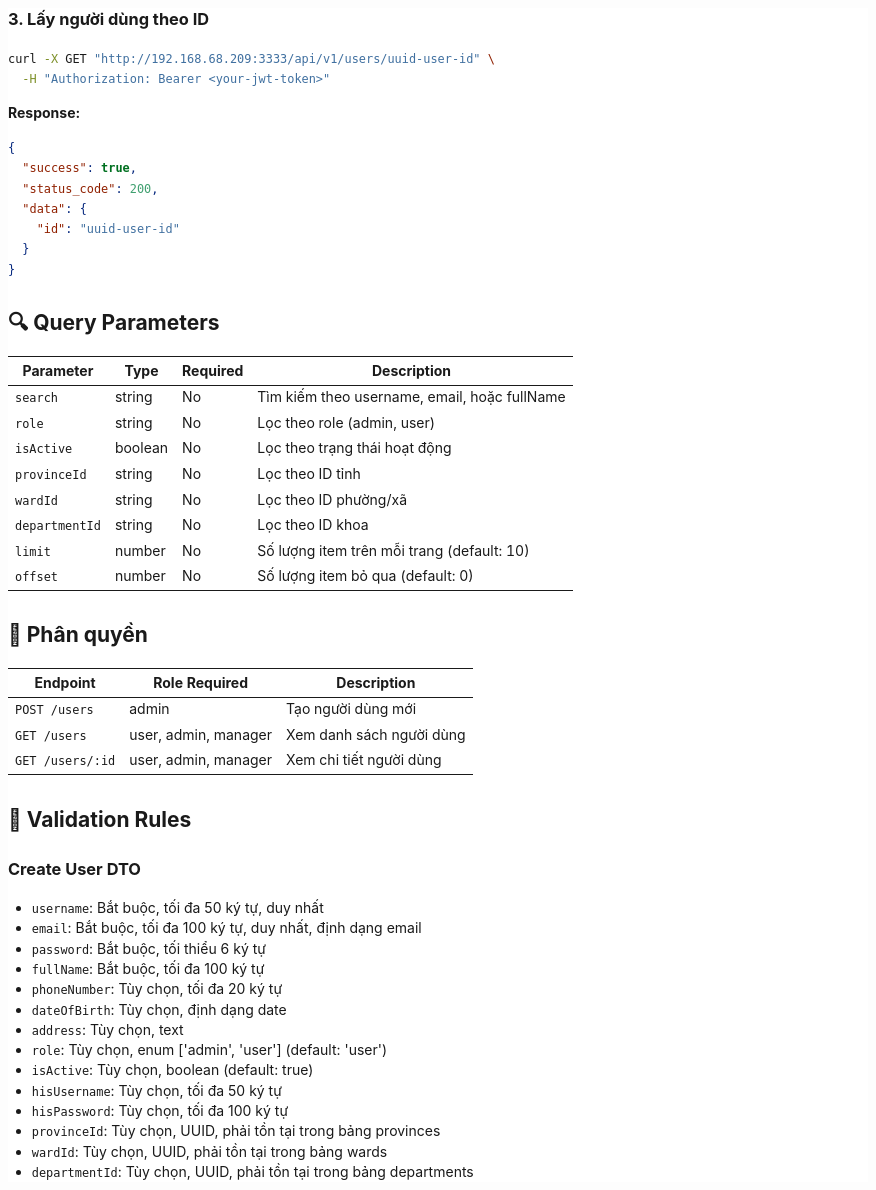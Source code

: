 ### 3. Lấy người dùng theo ID
```bash
curl -X GET "http://192.168.68.209:3333/api/v1/users/uuid-user-id" \
  -H "Authorization: Bearer <your-jwt-token>"
```

**Response:**
```json
{
  "success": true,
  "status_code": 200,
  "data": {
    "id": "uuid-user-id"
  }
}
```

## 🔍 Query Parameters

| Parameter | Type | Required | Description |
|-----------|------|----------|-------------|
| `search` | string | No | Tìm kiếm theo username, email, hoặc fullName |
| `role` | string | No | Lọc theo role (admin, user) |
| `isActive` | boolean | No | Lọc theo trạng thái hoạt động |
| `provinceId` | string | No | Lọc theo ID tỉnh |
| `wardId` | string | No | Lọc theo ID phường/xã |
| `departmentId` | string | No | Lọc theo ID khoa |
| `limit` | number | No | Số lượng item trên mỗi trang (default: 10) |
| `offset` | number | No | Số lượng item bỏ qua (default: 0) |

## 🔐 Phân quyền

| Endpoint | Role Required | Description |
|----------|---------------|-------------|
| `POST /users` | admin | Tạo người dùng mới |
| `GET /users` | user, admin, manager | Xem danh sách người dùng |
| `GET /users/:id` | user, admin, manager | Xem chi tiết người dùng |

## 📝 Validation Rules

### Create User DTO
- `username`: Bắt buộc, tối đa 50 ký tự, duy nhất
- `email`: Bắt buộc, tối đa 100 ký tự, duy nhất, định dạng email
- `password`: Bắt buộc, tối thiểu 6 ký tự
- `fullName`: Bắt buộc, tối đa 100 ký tự
- `phoneNumber`: Tùy chọn, tối đa 20 ký tự
- `dateOfBirth`: Tùy chọn, định dạng date
- `address`: Tùy chọn, text
- `role`: Tùy chọn, enum ['admin', 'user'] (default: 'user')
- `isActive`: Tùy chọn, boolean (default: true)
- `hisUsername`: Tùy chọn, tối đa 50 ký tự
- `hisPassword`: Tùy chọn, tối đa 100 ký tự
- `provinceId`: Tùy chọn, UUID, phải tồn tại trong bảng provinces
- `wardId`: Tùy chọn, UUID, phải tồn tại trong bảng wards
- `departmentId`: Tùy chọn, UUID, phải tồn tại trong bảng departments
